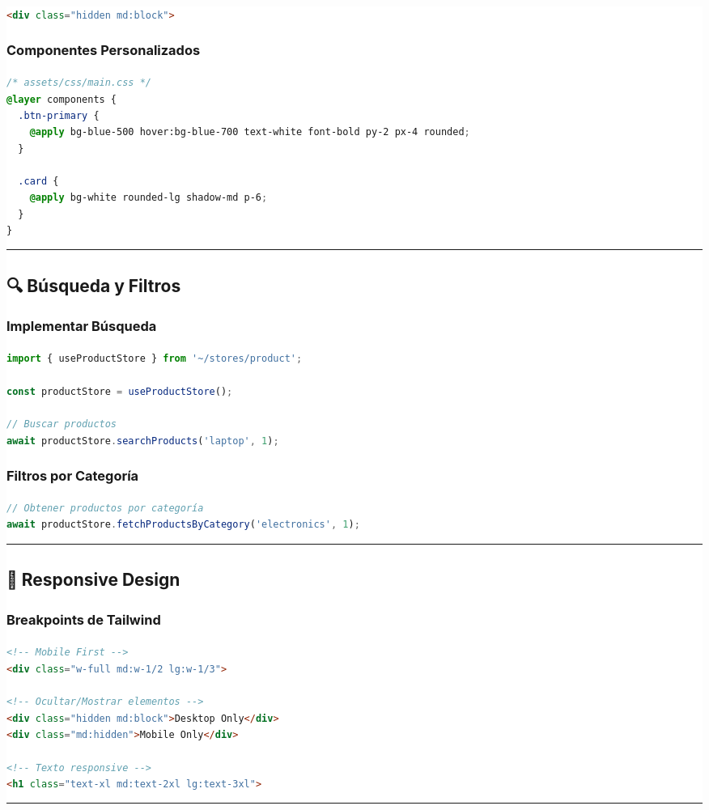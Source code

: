```html
<div class="hidden md:block">
```

### Componentes Personalizados
```css
/* assets/css/main.css */
@layer components {
  .btn-primary {
    @apply bg-blue-500 hover:bg-blue-700 text-white font-bold py-2 px-4 rounded;
  }
  
  .card {
    @apply bg-white rounded-lg shadow-md p-6;
  }
}
```

---

## 🔍 Búsqueda y Filtros

### Implementar Búsqueda
```javascript
import { useProductStore } from '~/stores/product';

const productStore = useProductStore();

// Buscar productos
await productStore.searchProducts('laptop', 1);
```

### Filtros por Categoría
```javascript
// Obtener productos por categoría
await productStore.fetchProductsByCategory('electronics', 1);
```

---

## 📱 Responsive Design

### Breakpoints de Tailwind
```html
<!-- Mobile First -->
<div class="w-full md:w-1/2 lg:w-1/3">

<!-- Ocultar/Mostrar elementos -->
<div class="hidden md:block">Desktop Only</div>
<div class="md:hidden">Mobile Only</div>

<!-- Texto responsive -->
<h1 class="text-xl md:text-2xl lg:text-3xl">
```

---